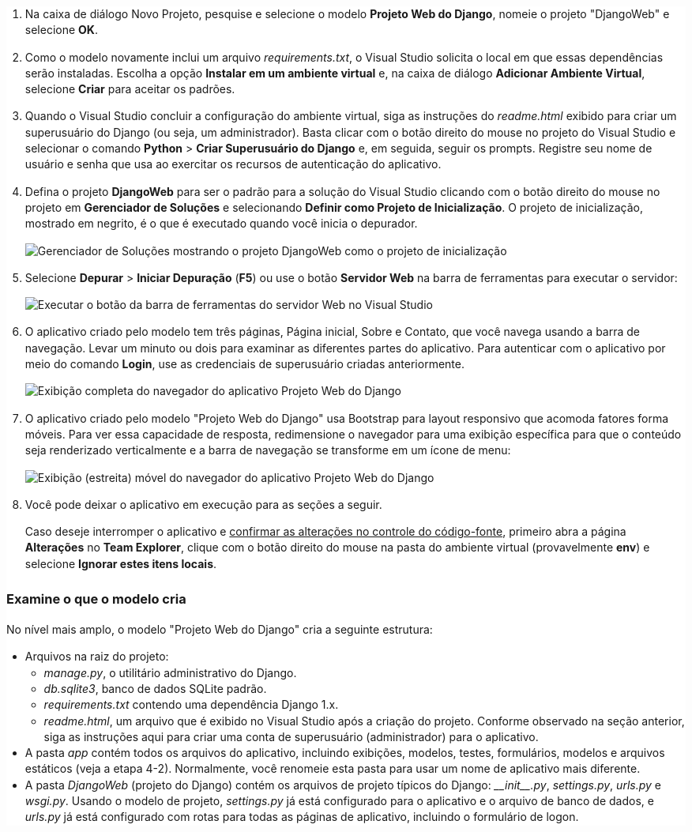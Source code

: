 1. Na caixa de diálogo Novo Projeto, pesquise e selecione o modelo **Projeto Web do Django**, nomeie o projeto "DjangoWeb" e selecione **OK**.

1. Como o modelo novamente inclui um arquivo *requirements.txt*, o Visual Studio solicita o local em que essas dependências serão instaladas. Escolha a opção **Instalar em um ambiente virtual** e, na caixa de diálogo **Adicionar Ambiente Virtual**, selecione **Criar** para aceitar os padrões.

1. Quando o Visual Studio concluir a configuração do ambiente virtual, siga as instruções do *readme.html* exibido para criar um superusuário do Django (ou seja, um administrador). Basta clicar com o botão direito do mouse no projeto do Visual Studio e selecionar o comando **Python** > **Criar Superusuário do Django** e, em seguida, seguir os prompts. Registre seu nome de usuário e senha que usa ao exercitar os recursos de autenticação do aplicativo.

1. Defina o projeto **DjangoWeb** para ser o padrão para a solução do Visual Studio clicando com o botão direito do mouse no projeto em **Gerenciador de Soluções** e selecionando **Definir como Projeto de Inicialização**. O projeto de inicialização, mostrado em negrito, é o que é executado quando você inicia o depurador.

    ![Gerenciador de Soluções mostrando o projeto DjangoWeb como o projeto de inicialização](media/django/step04-second-project-in-solution-set-as-startup-project.png)

1. Selecione **Depurar** > **Iniciar Depuração** (**F5**) ou use o botão **Servidor Web** na barra de ferramentas para executar o servidor:

    ![Executar o botão da barra de ferramentas do servidor Web no Visual Studio](media/django/run-web-server-toolbar-button.png)

1. O aplicativo criado pelo modelo tem três páginas, Página inicial, Sobre e Contato, que você navega usando a barra de navegação. Levar um minuto ou dois para examinar as diferentes partes do aplicativo. Para autenticar com o aplicativo por meio do comando **Login**, use as credenciais de superusuário criadas anteriormente.

    ![Exibição completa do navegador do aplicativo Projeto Web do Django](media/django/step04-full-app-desktop-view.png)

1. O aplicativo criado pelo modelo "Projeto Web do Django" usa Bootstrap para layout responsivo que acomoda fatores forma móveis. Para ver essa capacidade de resposta, redimensione o navegador para uma exibição específica para que o conteúdo seja renderizado verticalmente e a barra de navegação se transforme em um ícone de menu:

    ![Exibição (estreita) móvel do navegador do aplicativo Projeto Web do Django](media/django/step04-full-app-mobile-view.png)

1. Você pode deixar o aplicativo em execução para as seções a seguir.

    Caso deseje interromper o aplicativo e [confirmar as alterações no controle do código-fonte](learn-django-in-visual-studio-step-02-create-an-app.md#commit-to-source-control), primeiro abra a página **Alterações** no **Team Explorer**, clique com o botão direito do mouse na pasta do ambiente virtual (provavelmente **env**) e selecione **Ignorar estes itens locais**.

### <a name="examine-what-the-template-creates"></a>Examine o que o modelo cria

No nível mais amplo, o modelo "Projeto Web do Django" cria a seguinte estrutura:

- Arquivos na raiz do projeto:
  - *manage.py*, o utilitário administrativo do Django.
  - *db.sqlite3*, banco de dados SQLite padrão.
  - *requirements.txt* contendo uma dependência Django 1.x.
  - *readme.html*, um arquivo que é exibido no Visual Studio após a criação do projeto. Conforme observado na seção anterior, siga as instruções aqui para criar uma conta de superusuário (administrador) para o aplicativo.
- A pasta *app* contém todos os arquivos do aplicativo, incluindo exibições, modelos, testes, formulários, modelos e arquivos estáticos (veja a etapa 4-2). Normalmente, você renomeie esta pasta para usar um nome de aplicativo mais diferente.
- A pasta *DjangoWeb* (projeto do Django) contém os arquivos de projeto típicos do Django: *\_\_init\_\_.py*, *settings.py*, *urls.py* e *wsgi.py*. Usando o modelo de projeto, *settings.py* já está configurado para o aplicativo e o arquivo de banco de dados, e *urls.py* já está configurado com rotas para todas as páginas de aplicativo, incluindo o formulário de logon.
